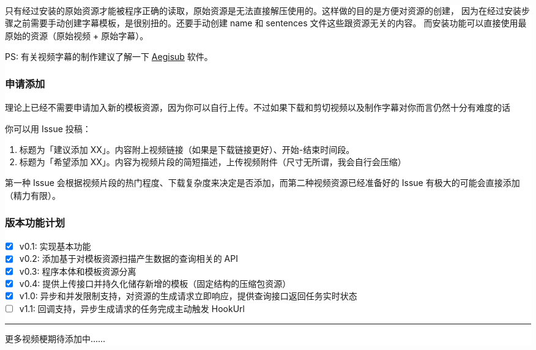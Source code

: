 只有经过安装的原始资源才能被程序正确的读取，原始资源是无法直接解压使用的。这样做的目的是方便对资源的创建，
因为在经过安装步骤之前需要手动创建字幕模板，是很别扭的。还要手动创建 name 和 sentences 文件这些跟资源无关的内容。
而安装功能可以直接使用最原始的资源（原始视频 + 原始字幕）。

PS: 有关视频字幕的制作建议了解一下 [Aegisub](http://www.aegisub.org/) 软件。


### 申请添加

理论上已经不需要申请加入新的模板资源，因为你可以自行上传。不过如果下载和剪切视频以及制作字幕对你而言仍然十分有难度的话

你可以用 Issue 投稿：

1. 标题为「建议添加 XX」。内容附上视频链接（如果是下载链接更好）、开始-结束时间段。
2. 标题为「希望添加 XX」。内容为视频片段的简短描述，上传视频附件（尺寸无所谓，我会自行会压缩）

第一种 Issue 会根据视频片段的热门程度、下载复杂度来决定是否添加，而第二种视频资源已经准备好的 Issue 有极大的可能会直接添加（精力有限）。

### 版本功能计划

- [x] v0.1: 实现基本功能
- [x] v0.2: 添加基于对模板资源扫描产生数据的查询相关的 API
- [x] v0.3: 程序本体和模板资源分离
- [x] v0.4: 提供上传接口并持久化储存新增的模板（固定结构的压缩包资源）
- [x] v1.0: 异步和并发限制支持，对资源的生成请求立即响应，提供查询接口返回任务实时状态
- [ ] v1.1: 回调支持，异步生成请求的任务完成主动触发 HookUrl

___

更多视频梗期待添加中……
